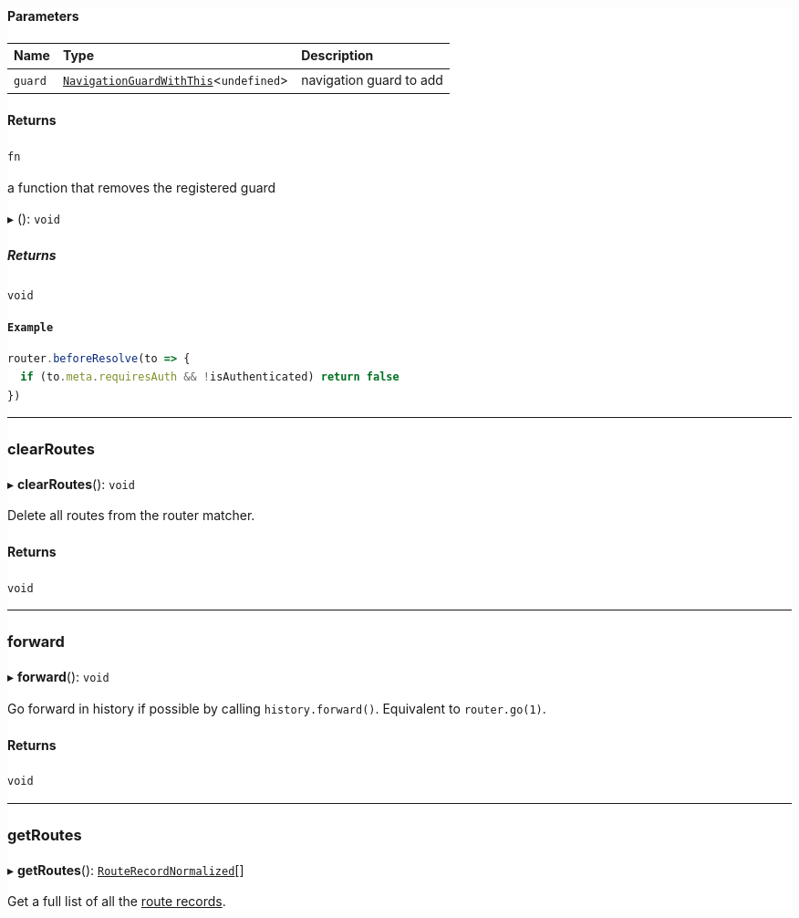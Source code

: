 #### Parameters

| Name | Type | Description |
| :------ | :------ | :------ |
| `guard` | [`NavigationGuardWithThis`](NavigationGuardWithThis.md)\<`undefined`\> | navigation guard to add |

#### Returns

`fn`

a function that removes the registered guard

▸ (): `void`

##### Returns

`void`

**`Example`**

```js
router.beforeResolve(to => {
  if (to.meta.requiresAuth && !isAuthenticated) return false
})
```

___

### clearRoutes

▸ **clearRoutes**(): `void`

Delete all routes from the router matcher.

#### Returns

`void`

___

### forward

▸ **forward**(): `void`

Go forward in history if possible by calling `history.forward()`.
Equivalent to `router.go(1)`.

#### Returns

`void`

___

### getRoutes

▸ **getRoutes**(): [`RouteRecordNormalized`](RouteRecordNormalized.md)[]

Get a full list of all the [route records](../index.md#RouteRecord).
